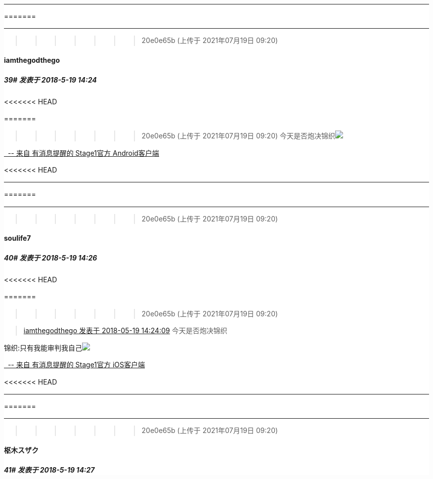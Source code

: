 


*****
=======
*****
>>>>>>> 20e0e65b (上传于 2021年07月19日 09:20)

####  iamthegodthego  
##### 39#       发表于 2018-5-19 14:24


<<<<<<< HEAD


=======
>>>>>>> 20e0e65b (上传于 2021年07月19日 09:20)
今天是否炮决锦织<img src="https://static.saraba1st.com/image/smiley/face2017/065.png" referrerpolicy="no-referrer">

[  -- 来自 有消息提醒的 Stage1官方 Android客户端](https://www.coolapk.com/apk/140634)


<<<<<<< HEAD





*****
=======
*****
>>>>>>> 20e0e65b (上传于 2021年07月19日 09:20)

####  soulife7  
##### 40#       发表于 2018-5-19 14:26


<<<<<<< HEAD

=======
>>>>>>> 20e0e65b (上传于 2021年07月19日 09:20)
<blockquote><a href="httphttps://bbs.saraba1st.com/2b/forum.php?mod=redirect&amp;goto=findpost&amp;pid=39670973&amp;ptid=1673546" target="_blank">iamthegodthego 发表于 2018-05-19 14:24:09</a>
今天是否炮决锦织</blockquote>锦织:只有我能审判我自己<img src="https://static.saraba1st.com/image/smiley/face2017/037.png" referrerpolicy="no-referrer">

[  -- 来自 有消息提醒的 Stage1官方 iOS客户端](https://itunes.apple.com/fi/app/saraba1st/id1221237470?mt=8)


<<<<<<< HEAD





*****
=======
*****
>>>>>>> 20e0e65b (上传于 2021年07月19日 09:20)

####  枢木スザク  
##### 41#       发表于 2018-5-19 14:27
